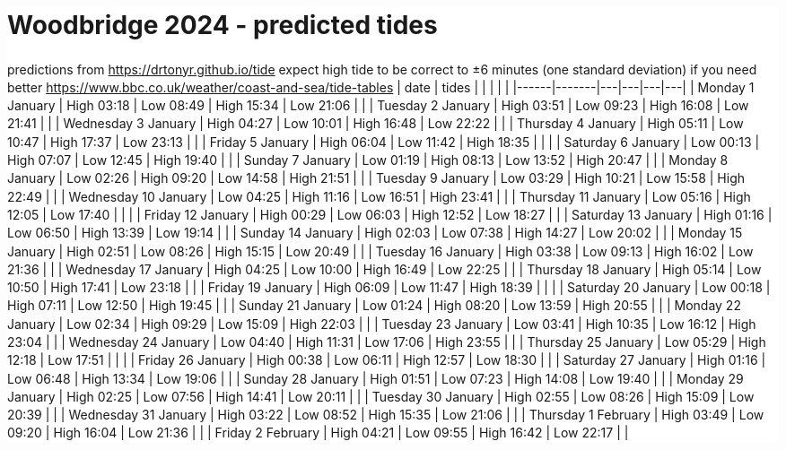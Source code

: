 # Woodbridge 2024 - predicted tides
predictions from https://drtonyr.github.io/tide
expect high tide to be correct to ±6 minutes (one standard deviation)
if you need better https://www.bbc.co.uk/weather/coast-and-sea/tide-tables
| date | tides |   |   |   |   |
|------|-------|---|---|---|---|
| Monday 1 January | High 03:18 | Low 08:49 | High 15:34 | Low 21:06 |  |
| Tuesday 2 January | High 03:51 | Low 09:23 | High 16:08 | Low 21:41 |  |
| Wednesday 3 January | High 04:27 | Low 10:01 | High 16:48 | Low 22:22 |  |
| Thursday 4 January | High 05:11 | Low 10:47 | High 17:37 | Low 23:13 |  |
| Friday 5 January | High 06:04 | Low 11:42 | High 18:35 |  |  |
| Saturday 6 January | Low 00:13 | High 07:07 | Low 12:45 | High 19:40 |  |
| Sunday 7 January | Low 01:19 | High 08:13 | Low 13:52 | High 20:47 |  |
| Monday 8 January | Low 02:26 | High 09:20 | Low 14:58 | High 21:51 |  |
| Tuesday 9 January | Low 03:29 | High 10:21 | Low 15:58 | High 22:49 |  |
| Wednesday 10 January | Low 04:25 | High 11:16 | Low 16:51 | High 23:41 |  |
| Thursday 11 January | Low 05:16 | High 12:05 | Low 17:40 |  |  |
| Friday 12 January | High 00:29 | Low 06:03 | High 12:52 | Low 18:27 |  |
| Saturday 13 January | High 01:16 | Low 06:50 | High 13:39 | Low 19:14 |  |
| Sunday 14 January | High 02:03 | Low 07:38 | High 14:27 | Low 20:02 |  |
| Monday 15 January | High 02:51 | Low 08:26 | High 15:15 | Low 20:49 |  |
| Tuesday 16 January | High 03:38 | Low 09:13 | High 16:02 | Low 21:36 |  |
| Wednesday 17 January | High 04:25 | Low 10:00 | High 16:49 | Low 22:25 |  |
| Thursday 18 January | High 05:14 | Low 10:50 | High 17:41 | Low 23:18 |  |
| Friday 19 January | High 06:09 | Low 11:47 | High 18:39 |  |  |
| Saturday 20 January | Low 00:18 | High 07:11 | Low 12:50 | High 19:45 |  |
| Sunday 21 January | Low 01:24 | High 08:20 | Low 13:59 | High 20:55 |  |
| Monday 22 January | Low 02:34 | High 09:29 | Low 15:09 | High 22:03 |  |
| Tuesday 23 January | Low 03:41 | High 10:35 | Low 16:12 | High 23:04 |  |
| Wednesday 24 January | Low 04:40 | High 11:31 | Low 17:06 | High 23:55 |  |
| Thursday 25 January | Low 05:29 | High 12:18 | Low 17:51 |  |  |
| Friday 26 January | High 00:38 | Low 06:11 | High 12:57 | Low 18:30 |  |
| Saturday 27 January | High 01:16 | Low 06:48 | High 13:34 | Low 19:06 |  |
| Sunday 28 January | High 01:51 | Low 07:23 | High 14:08 | Low 19:40 |  |
| Monday 29 January | High 02:25 | Low 07:56 | High 14:41 | Low 20:11 |  |
| Tuesday 30 January | High 02:55 | Low 08:26 | High 15:09 | Low 20:39 |  |
| Wednesday 31 January | High 03:22 | Low 08:52 | High 15:35 | Low 21:06 |  |
| Thursday 1 February | High 03:49 | Low 09:20 | High 16:04 | Low 21:36 |  |
| Friday 2 February | High 04:21 | Low 09:55 | High 16:42 | Low 22:17 |  |